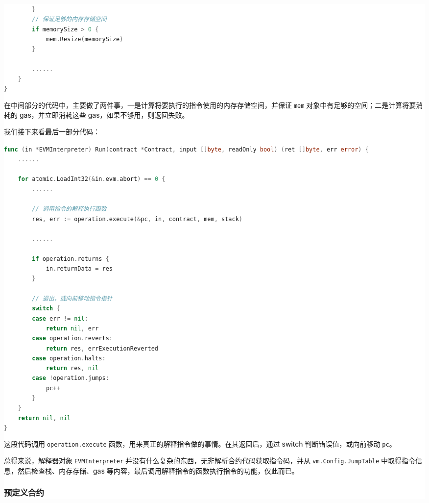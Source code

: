 ```go
        }
        // 保证足够的内存存储空间
        if memorySize > 0 {
            mem.Resize(memorySize)
        }

        ......
    }
}
```
在中间部分的代码中，主要做了两件事，一是计算将要执行的指令使用的内存存储空间，并保证 `mem` 对象中有足够的空间；二是计算将要消耗的 gas，并立即消耗这些 gas，如果不够用，则返回失败。

我们接下来看最后一部分代码：
```go
func (in *EVMInterpreter) Run(contract *Contract, input []byte, readOnly bool) (ret []byte, err error) {
    ......

    for atomic.LoadInt32(&in.evm.abort) == 0 {
        ......

        // 调用指令的解释执行函数
        res, err := operation.execute(&pc, in, contract, mem, stack)

        ......

        if operation.returns {
            in.returnData = res
        }

        // 退出，或向前移动指令指针
        switch {
        case err != nil:
            return nil, err
        case operation.reverts:
            return res, errExecutionReverted
        case operation.halts:
            return res, nil
        case !operation.jumps:
            pc++
        }
    }
    return nil, nil
}
```
这段代码调用 `operation.execute` 函数，用来真正的解释指令做的事情。在其返回后，通过 switch 判断错误值，或向前移动 `pc`。

总得来说，解释器对象 `EVMInterpreter` 并没有什么复杂的东西，无非解析合约代码获取指令码，并从 `vm.Config.JumpTable` 中取得指令信息，然后检查栈、内存存储、gas 等内容，最后调用解释指令的函数执行指令的功能，仅此而已。


### 预定义合约
